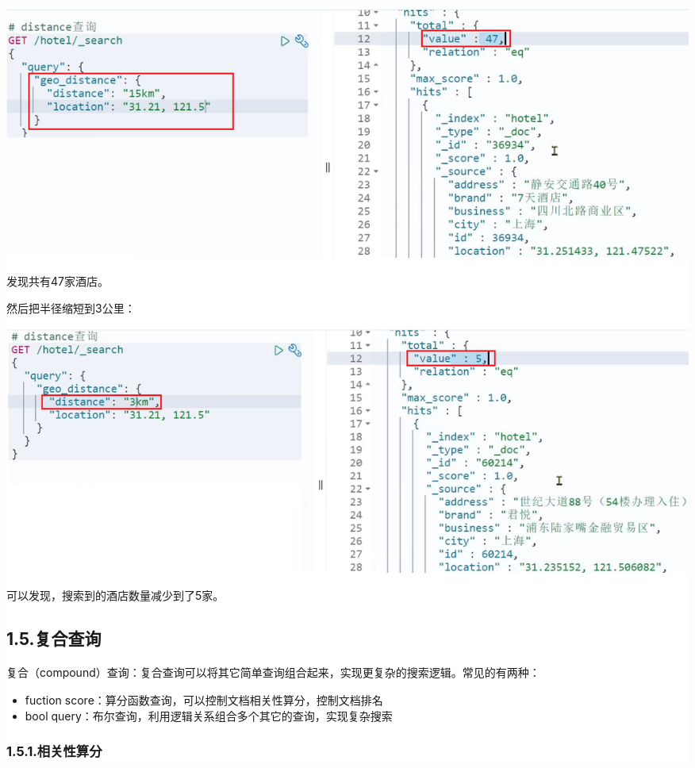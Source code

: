 ![image-20210721175443234](../images/assets/image-20210721175443234.png)

发现共有47家酒店。



然后把半径缩短到3公里：

![image-20210721182031475](../images/assets/image-20210721182031475.png)

可以发现，搜索到的酒店数量减少到了5家。



## 1.5.复合查询

复合（compound）查询：复合查询可以将其它简单查询组合起来，实现更复杂的搜索逻辑。常见的有两种：

- fuction score：算分函数查询，可以控制文档相关性算分，控制文档排名
- bool query：布尔查询，利用逻辑关系组合多个其它的查询，实现复杂搜索



### 1.5.1.相关性算分
